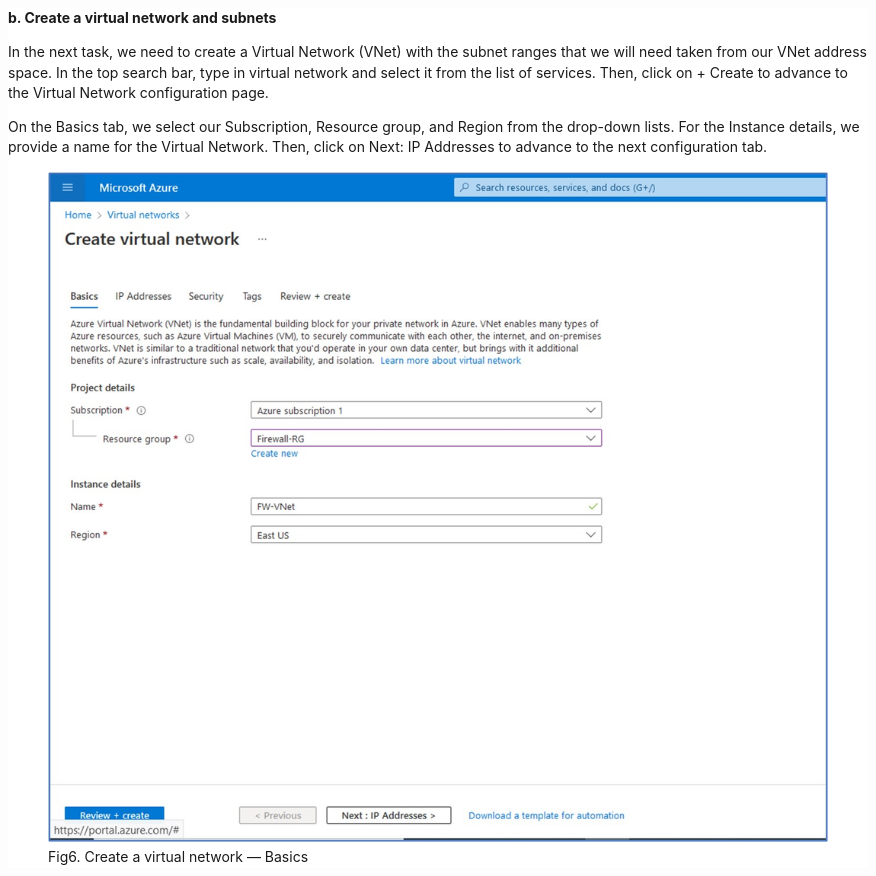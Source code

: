 </figure>

</p>



<b>b. Create a virtual network and subnets </b> <br>

In the next task, we need to create a Virtual Network (VNet) with the subnet ranges that we will need taken from our VNet address space. In the top search bar, type in virtual network and select it from the list of services. Then, click on + Create to advance to the Virtual Network configuration page.

On the Basics tab, we select our Subscription, Resource group, and Region from the drop-down lists. For the Instance details, we provide a name for the Virtual Network. Then, click on Next: IP Addresses to advance to the next configuration tab.

<figure>
  <img src="/assets/images/2 - Create virtual network.jpg">
<figcaption> Fig6. Create a virtual network — Basics</figcaption>
</figure>
